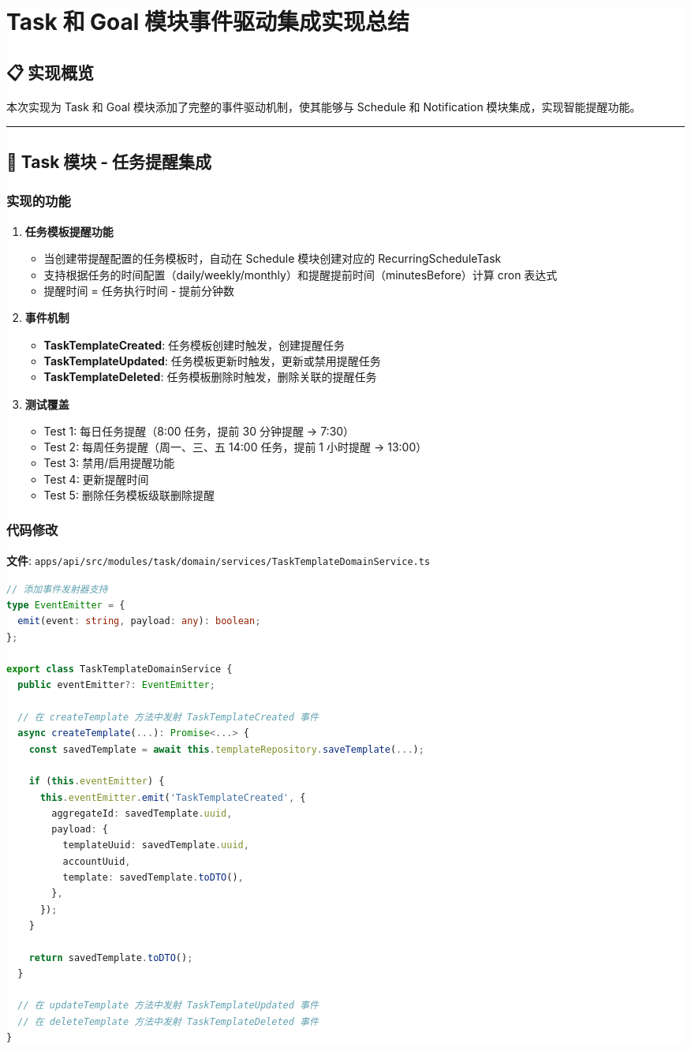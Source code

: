# Task 和 Goal 模块事件驱动集成实现总结

## 📋 实现概览

本次实现为 Task 和 Goal 模块添加了完整的事件驱动机制，使其能够与 Schedule 和 Notification 模块集成，实现智能提醒功能。

---

## 🎯 Task 模块 - 任务提醒集成

### 实现的功能

1. **任务模板提醒功能**
   - 当创建带提醒配置的任务模板时，自动在 Schedule 模块创建对应的 RecurringScheduleTask
   - 支持根据任务的时间配置（daily/weekly/monthly）和提醒提前时间（minutesBefore）计算 cron 表达式
   - 提醒时间 = 任务执行时间 - 提前分钟数

2. **事件机制**
   - **TaskTemplateCreated**: 任务模板创建时触发，创建提醒任务
   - **TaskTemplateUpdated**: 任务模板更新时触发，更新或禁用提醒任务
   - **TaskTemplateDeleted**: 任务模板删除时触发，删除关联的提醒任务

3. **测试覆盖**
   - Test 1: 每日任务提醒（8:00 任务，提前 30 分钟提醒 → 7:30）
   - Test 2: 每周任务提醒（周一、三、五 14:00 任务，提前 1 小时提醒 → 13:00）
   - Test 3: 禁用/启用提醒功能
   - Test 4: 更新提醒时间
   - Test 5: 删除任务模板级联删除提醒

### 代码修改

**文件**: `apps/api/src/modules/task/domain/services/TaskTemplateDomainService.ts`

```typescript
// 添加事件发射器支持
type EventEmitter = {
  emit(event: string, payload: any): boolean;
};

export class TaskTemplateDomainService {
  public eventEmitter?: EventEmitter;

  // 在 createTemplate 方法中发射 TaskTemplateCreated 事件
  async createTemplate(...): Promise<...> {
    const savedTemplate = await this.templateRepository.saveTemplate(...);
    
    if (this.eventEmitter) {
      this.eventEmitter.emit('TaskTemplateCreated', {
        aggregateId: savedTemplate.uuid,
        payload: {
          templateUuid: savedTemplate.uuid,
          accountUuid,
          template: savedTemplate.toDTO(),
        },
      });
    }
    
    return savedTemplate.toDTO();
  }

  // 在 updateTemplate 方法中发射 TaskTemplateUpdated 事件
  // 在 deleteTemplate 方法中发射 TaskTemplateDeleted 事件
}
```